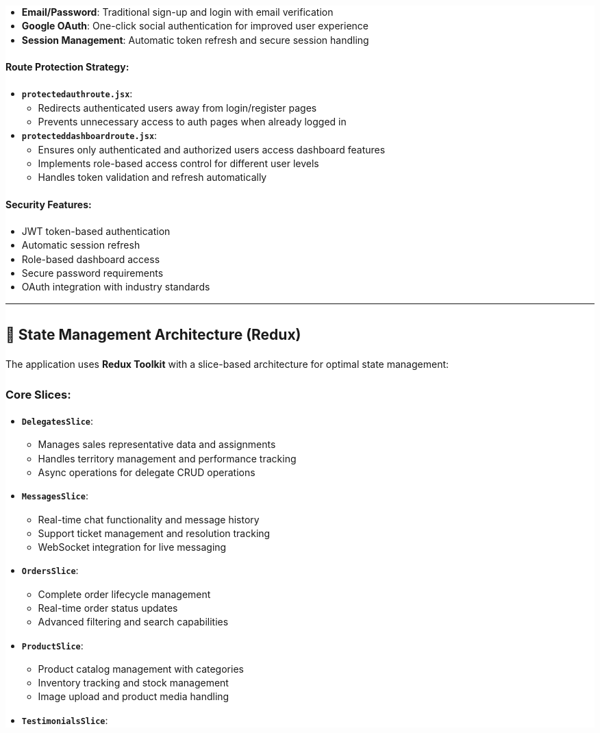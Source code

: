 - **Email/Password**: Traditional sign-up and login with email verification
- **Google OAuth**: One-click social authentication for improved user experience
- **Session Management**: Automatic token refresh and secure session handling

#### **Route Protection Strategy**:

- **`protectedauthroute.jsx`**:
  - Redirects authenticated users away from login/register pages
  - Prevents unnecessary access to auth pages when already logged in
- **`protecteddashboardroute.jsx`**:
  - Ensures only authenticated and authorized users access dashboard features
  - Implements role-based access control for different user levels
  - Handles token validation and refresh automatically

#### **Security Features**:

- JWT token-based authentication
- Automatic session refresh
- Role-based dashboard access
- Secure password requirements
- OAuth integration with industry standards

---

## 🔄 **State Management Architecture (Redux)**

The application uses **Redux Toolkit** with a slice-based architecture for optimal state management:

### **Core Slices**:

- **`DelegatesSlice`**:

  - Manages sales representative data and assignments
  - Handles territory management and performance tracking
  - Async operations for delegate CRUD operations

- **`MessagesSlice`**:

  - Real-time chat functionality and message history
  - Support ticket management and resolution tracking
  - WebSocket integration for live messaging

- **`OrdersSlice`**:

  - Complete order lifecycle management
  - Real-time order status updates
  - Advanced filtering and search capabilities

- **`ProductSlice`**:

  - Product catalog management with categories
  - Inventory tracking and stock management
  - Image upload and product media handling

- **`TestimonialsSlice`**:
